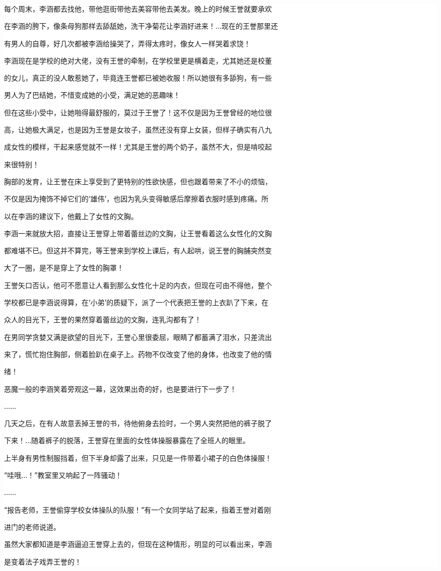每个周末，李涵都去找他，带他逛街带他去美容带他去美发。晚上的时候王誉就要承欢

在李涵的胯下，像条母狗那样去舔舐她，洗干净菊花让李涵好进来！…现在的王誉那里还

有男人的自尊，好几次都被李涵给操哭了，弄得太疼时，像女人一样哭着求饶！

李涵现在是学校的绝对大佬，没有王誉的牵制，在学校里更是横着走，尤其她还是校董

的女儿，真正的没人敢惹她了，毕竟连王誉都已被她收服！所以她很有多舔狗，有一些

男人为了巴结她，不惜变成她的小受，满足她的恶趣味！

但在这些小受中，让她啪得最舒服的，莫过于王誉了！这不仅是因为王誉曾经的地位很

高，让她极大满足，也是因为王誉是女妆子，虽然还没有穿上女装，但样子确实有八九

成女性的模样，干起来感觉就不一样！尤其是王誉的两个奶子，虽然不大，但是啃咬起

来很特别！

胸部的发育，让王誉在床上享受到了更特别的性欲快感，但也跟着带来了不小的烦恼，

不仅是因为掩饰不掉它们的‘雄伟’，也因为乳头变得敏感后摩擦着衣服时感到疼痛。所

以在李涵的建议下，他戴上了女性的文胸。

李涵一来就放大招，直接让王誉穿上带着蕾丝边的文胸，让王誉看着这么女性化的文胸

都难堪不已。但这并不算完，等王誉来到学校上课后，有人起哄，说王誉的胸脯突然变

大了一圈，是不是穿上了女性的胸罩！

王誉矢口否认，他可不愿意让人看到那么女性化十足的内衣，但现在可由不得他，整个

学校都已是李涵说得算，在‘小弟’的质疑下，派了一个代表把王誉的上衣趴了下来，在

众人的目光下，王誉的果然穿着蕾丝边的文胸，连乳沟都有了！

在男同学贪婪又满是欲望的目光下，王誉心里很委屈，眼睛了都蓄满了泪水，只差流出

来了，慌忙抱住胸部，侧着脸趴在桌子上。药物不仅改变了他的身体，也改变了他的情

绪！

恶魔一般的李涵笑着旁观这一幕，这效果出奇的好，也是要进行下一步了！

……

几天之后，在有人故意丢掉王誉的书，待他俯身去捡时，一个男人突然把他的裤子脱了

下来！…随着裤子的脱落，王誉穿在里面的女性体操服暴露在了全班人的眼里。

上半身有男性制服挡着，但下半身却露了出来，只见是一件带着小裙子的白色体操服！

“哇哦…！”教室里又响起了一阵骚动！

……

“报告老师，王誉偷穿学校女体操队的队服！”有一个女同学站了起来，指着王誉对着刚

进门的老师说道。

虽然大家都知道是李涵逼迫王誉穿上去的，但现在这种情形，明显的可以看出来，李涵

是变着法子戏弄王誉的！
